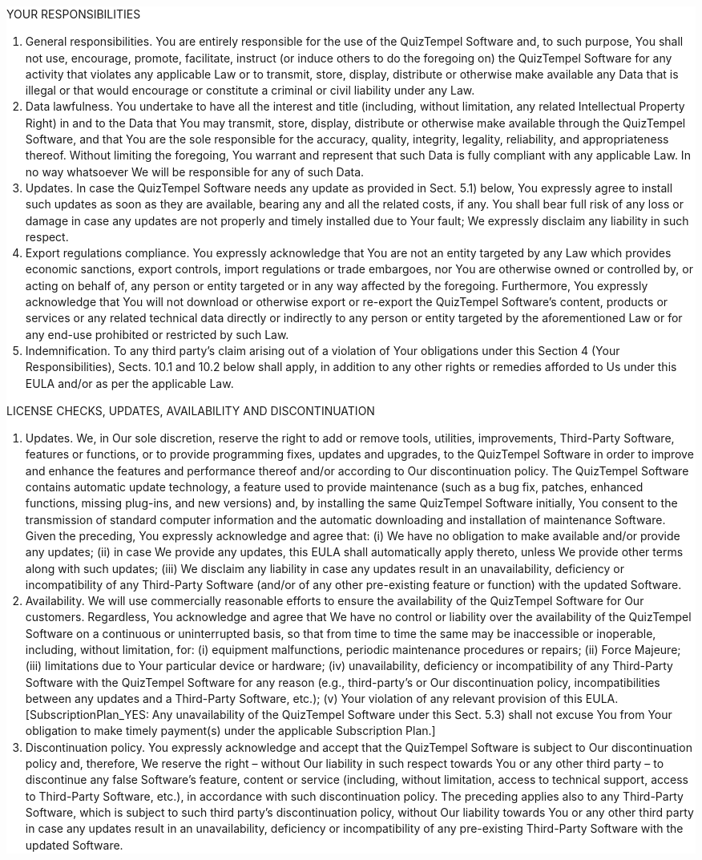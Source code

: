 YOUR RESPONSIBILITIES
1. General responsibilities. You are entirely responsible for the use of the QuizTempel Software and, to such purpose, You shall not use, encourage, promote, facilitate, instruct (or induce others to do the foregoing on) the QuizTempel Software for any activity that violates any applicable Law or to transmit, store, display, distribute or otherwise make available any Data that is illegal or that would encourage or constitute a criminal or civil liability under any Law.
2. Data lawfulness. You undertake to have all the interest and title (including, without limitation, any related Intellectual Property Right) in and to the Data that You may transmit, store, display, distribute or otherwise make available through the QuizTempel Software, and that You are the sole responsible for the accuracy, quality, integrity, legality, reliability, and appropriateness thereof. Without limiting the foregoing, You warrant and represent that such Data is fully compliant with any applicable Law. In no way whatsoever We will be responsible for any of such Data.
3. Updates. In case the QuizTempel Software needs any update as provided in Sect. 5.1) below, You expressly agree to install such updates as soon as they are available, bearing any and all the related costs, if any. You shall bear full risk of any loss or damage in case any updates are not properly and timely installed due to Your fault; We expressly disclaim any liability in such respect.
4. Export regulations compliance. You expressly acknowledge that You are not an entity targeted by any Law which provides economic sanctions, export controls, import regulations or trade embargoes, nor You are otherwise owned or controlled by, or acting on behalf of, any person or entity targeted or in any way affected by the foregoing. Furthermore, You expressly acknowledge that You will not download or otherwise export or re-export the QuizTempel Software’s content, products or services or any related technical data directly or indirectly to any person or entity targeted by the aforementioned Law or for any end-use prohibited or restricted by such Law.
5. Indemnification. To any third party’s claim arising out of a violation of Your obligations under this Section 4 (Your Responsibilities), Sects. 10.1 and 10.2 below shall apply, in addition to any other rights or remedies afforded to Us under this EULA and/or as per the applicable Law.

LICENSE CHECKS, UPDATES, AVAILABILITY AND DISCONTINUATION
1. Updates. We, in Our sole discretion, reserve the right to add or remove tools, utilities, improvements, Third-Party Software, features or functions, or to provide programming fixes, updates and upgrades, to the QuizTempel Software in order to improve and enhance the features and performance thereof and/or according to Our discontinuation policy. The QuizTempel Software contains automatic update technology, a feature used to provide maintenance (such as a bug fix, patches, enhanced functions, missing plug-ins, and new versions) and, by installing the same QuizTempel Software initially, You consent to the transmission of standard computer information and the automatic downloading and installation of maintenance Software. Given the preceding, You expressly acknowledge and agree that: (i) We have no obligation to make available and/or provide any updates; (ii) in case We provide any updates, this EULA shall automatically apply thereto, unless We provide other terms along with such updates; (iii) We disclaim any liability in case any updates result in an unavailability, deficiency or incompatibility of any Third-Party Software (and/or of any other pre-existing feature or function) with the updated Software.
2. Availability. We will use commercially reasonable efforts to ensure the availability of the QuizTempel Software for Our customers. Regardless, You acknowledge and agree that We have no control or liability over the availability of the QuizTempel Software on a continuous or uninterrupted basis, so that from time to time the same may be inaccessible or inoperable, including, without limitation, for: (i) equipment malfunctions, periodic maintenance procedures or repairs; (ii) Force Majeure; (iii) limitations due to Your particular device or hardware; (iv) unavailability, deficiency or incompatibility of any Third-Party Software with the QuizTempel Software for any reason (e.g., third-party’s or Our discontinuation policy, incompatibilities between any updates and a Third-Party Software, etc.); (v) Your violation of any relevant provision of this EULA. [SubscriptionPlan_YES: Any unavailability of the QuizTempel Software under this Sect. 5.3) shall not excuse You from Your obligation to make timely payment(s) under the applicable Subscription Plan.]
3. Discontinuation policy. You expressly acknowledge and accept that the QuizTempel Software is subject to Our discontinuation policy and, therefore, We reserve the right – without Our liability in such respect towards You or any other third party – to discontinue any false Software’s feature, content or service (including, without limitation, access to technical support, access to Third-Party Software, etc.), in accordance with such discontinuation policy. The preceding applies also to any Third-Party Software, which is subject to such third party’s discontinuation policy, without Our liability towards You or any other third party in case any updates result in an unavailability, deficiency or incompatibility of any pre-existing Third-Party Software with the updated Software.
